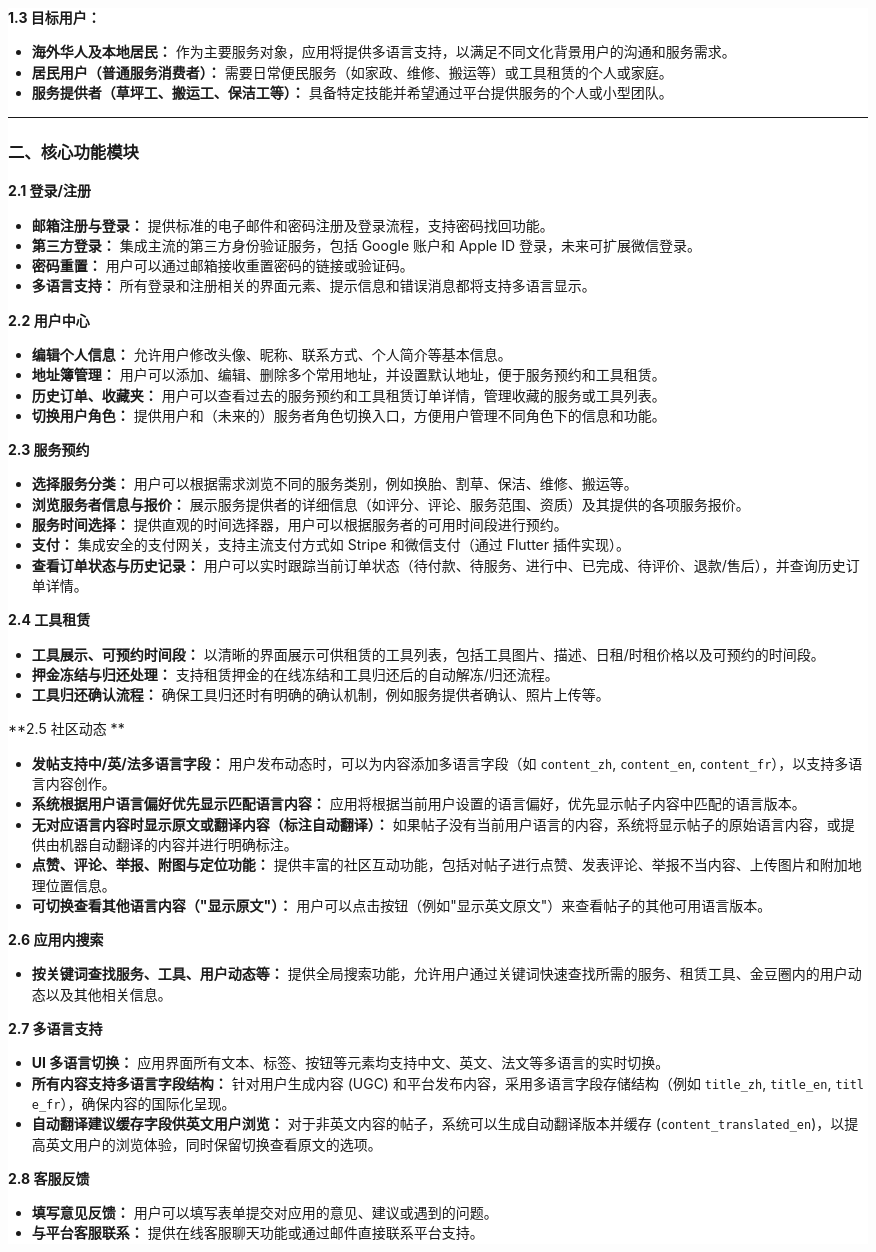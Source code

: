 **1.3 目标用户：**
*   **海外华人及本地居民：** 作为主要服务对象，应用将提供多语言支持，以满足不同文化背景用户的沟通和服务需求。
*   **居民用户（普通服务消费者）：** 需要日常便民服务（如家政、维修、搬运等）或工具租赁的个人或家庭。
*   **服务提供者（草坪工、搬运工、保洁工等）：** 具备特定技能并希望通过平台提供服务的个人或小型团队。

---

### 二、核心功能模块

**2.1 登录/注册**
*   **邮箱注册与登录：** 提供标准的电子邮件和密码注册及登录流程，支持密码找回功能。
*   **第三方登录：** 集成主流的第三方身份验证服务，包括 Google 账户和 Apple ID 登录，未来可扩展微信登录。
*   **密码重置：** 用户可以通过邮箱接收重置密码的链接或验证码。
*   **多语言支持：** 所有登录和注册相关的界面元素、提示信息和错误消息都将支持多语言显示。

**2.2 用户中心**
*   **编辑个人信息：** 允许用户修改头像、昵称、联系方式、个人简介等基本信息。
*   **地址簿管理：** 用户可以添加、编辑、删除多个常用地址，并设置默认地址，便于服务预约和工具租赁。
*   **历史订单、收藏夹：** 用户可以查看过去的服务预约和工具租赁订单详情，管理收藏的服务或工具列表。
*   **切换用户角色：** 提供用户和（未来的）服务者角色切换入口，方便用户管理不同角色下的信息和功能。

**2.3 服务预约**
*   **选择服务分类：** 用户可以根据需求浏览不同的服务类别，例如换胎、割草、保洁、维修、搬运等。
*   **浏览服务者信息与报价：** 展示服务提供者的详细信息（如评分、评论、服务范围、资质）及其提供的各项服务报价。
*   **服务时间选择：** 提供直观的时间选择器，用户可以根据服务者的可用时间段进行预约。
*   **支付：** 集成安全的支付网关，支持主流支付方式如 Stripe 和微信支付（通过 Flutter 插件实现）。
*   **查看订单状态与历史记录：** 用户可以实时跟踪当前订单状态（待付款、待服务、进行中、已完成、待评价、退款/售后），并查询历史订单详情。

**2.4 工具租赁**
*   **工具展示、可预约时间段：** 以清晰的界面展示可供租赁的工具列表，包括工具图片、描述、日租/时租价格以及可预约的时间段。
*   **押金冻结与归还处理：** 支持租赁押金的在线冻结和工具归还后的自动解冻/归还流程。
*   **工具归还确认流程：** 确保工具归还时有明确的确认机制，例如服务提供者确认、照片上传等。

**2.5 社区动态 **
*   **发帖支持中/英/法多语言字段：** 用户发布动态时，可以为内容添加多语言字段（如 `content_zh`, `content_en`, `content_fr`），以支持多语言内容创作。
*   **系统根据用户语言偏好优先显示匹配语言内容：** 应用将根据当前用户设置的语言偏好，优先显示帖子内容中匹配的语言版本。
*   **无对应语言内容时显示原文或翻译内容（标注自动翻译）：** 如果帖子没有当前用户语言的内容，系统将显示帖子的原始语言内容，或提供由机器自动翻译的内容并进行明确标注。
*   **点赞、评论、举报、附图与定位功能：** 提供丰富的社区互动功能，包括对帖子进行点赞、发表评论、举报不当内容、上传图片和附加地理位置信息。
*   **可切换查看其他语言内容（"显示原文"）：** 用户可以点击按钮（例如"显示英文原文"）来查看帖子的其他可用语言版本。

**2.6 应用内搜索**
*   **按关键词查找服务、工具、用户动态等：** 提供全局搜索功能，允许用户通过关键词快速查找所需的服务、租赁工具、金豆圈内的用户动态以及其他相关信息。

**2.7 多语言支持**
*   **UI 多语言切换：** 应用界面所有文本、标签、按钮等元素均支持中文、英文、法文等多语言的实时切换。
*   **所有内容支持多语言字段结构：** 针对用户生成内容 (UGC) 和平台发布内容，采用多语言字段存储结构（例如 `title_zh`, `title_en`, `title_fr`），确保内容的国际化呈现。
*   **自动翻译建议缓存字段供英文用户浏览：** 对于非英文内容的帖子，系统可以生成自动翻译版本并缓存 (`content_translated_en`)，以提高英文用户的浏览体验，同时保留切换查看原文的选项。

**2.8 客服反馈**
*   **填写意见反馈：** 用户可以填写表单提交对应用的意见、建议或遇到的问题。
*   **与平台客服联系：** 提供在线客服聊天功能或通过邮件直接联系平台支持。
